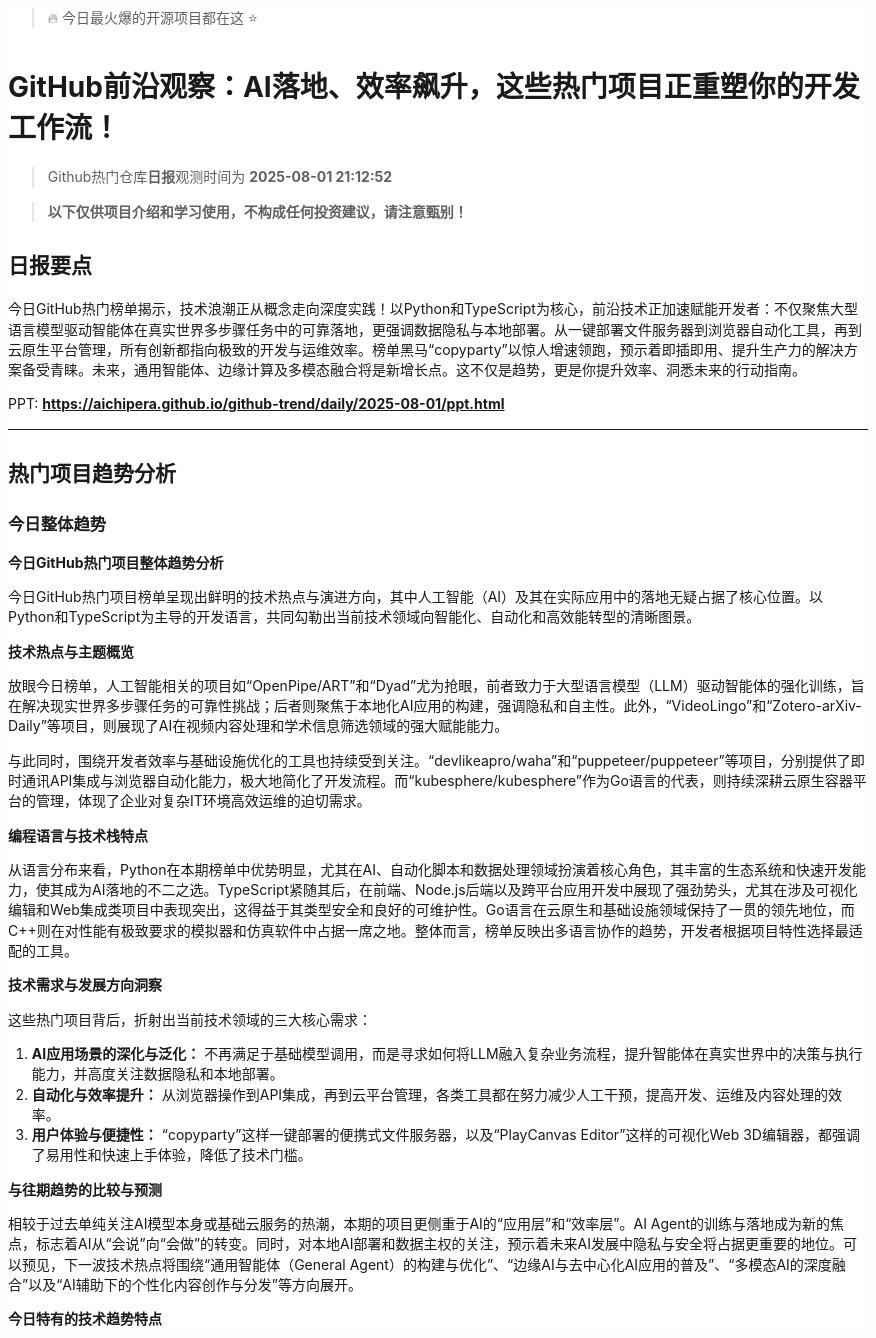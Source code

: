 > 🔥 今日最火爆的开源项目都在这 ⭐️

# GitHub前沿观察：AI落地、效率飙升，这些热门项目正重塑你的开发工作流！

> Github热门仓库**日报**观测时间为 **2025-08-01 21:12:52**

> **以下仅供项目介绍和学习使用，不构成任何投资建议，请注意甄别！**

## 日报要点

今日GitHub热门榜单揭示，技术浪潮正从概念走向深度实践！以Python和TypeScript为核心，前沿技术正加速赋能开发者：不仅聚焦大型语言模型驱动智能体在真实世界多步骤任务中的可靠落地，更强调数据隐私与本地部署。从一键部署文件服务器到浏览器自动化工具，再到云原生平台管理，所有创新都指向极致的开发与运维效率。榜单黑马“copyparty”以惊人增速领跑，预示着即插即用、提升生产力的解决方案备受青睐。未来，通用智能体、边缘计算及多模态融合将是新增长点。这不仅是趋势，更是你提升效率、洞悉未来的行动指南。

PPT: **https://aichipera.github.io/github-trend/daily/2025-08-01/ppt.html**

---

## 热门项目趋势分析

### 今日整体趋势

**今日GitHub热门项目整体趋势分析**

今日GitHub热门项目榜单呈现出鲜明的技术热点与演进方向，其中人工智能（AI）及其在实际应用中的落地无疑占据了核心位置。以Python和TypeScript为主导的开发语言，共同勾勒出当前技术领域向智能化、自动化和高效能转型的清晰图景。

**技术热点与主题概览**

放眼今日榜单，人工智能相关的项目如“OpenPipe/ART”和“Dyad”尤为抢眼，前者致力于大型语言模型（LLM）驱动智能体的强化训练，旨在解决现实世界多步骤任务的可靠性挑战；后者则聚焦于本地化AI应用的构建，强调隐私和自主性。此外，“VideoLingo”和“Zotero-arXiv-Daily”等项目，则展现了AI在视频内容处理和学术信息筛选领域的强大赋能能力。

与此同时，围绕开发者效率与基础设施优化的工具也持续受到关注。“devlikeapro/waha”和“puppeteer/puppeteer”等项目，分别提供了即时通讯API集成与浏览器自动化能力，极大地简化了开发流程。而“kubesphere/kubesphere”作为Go语言的代表，则持续深耕云原生容器平台的管理，体现了企业对复杂IT环境高效运维的迫切需求。

**编程语言与技术栈特点**

从语言分布来看，Python在本期榜单中优势明显，尤其在AI、自动化脚本和数据处理领域扮演着核心角色，其丰富的生态系统和快速开发能力，使其成为AI落地的不二之选。TypeScript紧随其后，在前端、Node.js后端以及跨平台应用开发中展现了强劲势头，尤其在涉及可视化编辑和Web集成类项目中表现突出，这得益于其类型安全和良好的可维护性。Go语言在云原生和基础设施领域保持了一贯的领先地位，而C++则在对性能有极致要求的模拟器和仿真软件中占据一席之地。整体而言，榜单反映出多语言协作的趋势，开发者根据项目特性选择最适配的工具。

**技术需求与发展方向洞察**

这些热门项目背后，折射出当前技术领域的三大核心需求：
1.  **AI应用场景的深化与泛化：** 不再满足于基础模型调用，而是寻求如何将LLM融入复杂业务流程，提升智能体在真实世界中的决策与执行能力，并高度关注数据隐私和本地部署。
2.  **自动化与效率提升：** 从浏览器操作到API集成，再到云平台管理，各类工具都在努力减少人工干预，提高开发、运维及内容处理的效率。
3.  **用户体验与便捷性：** “copyparty”这样一键部署的便携式文件服务器，以及“PlayCanvas Editor”这样的可视化Web 3D编辑器，都强调了易用性和快速上手体验，降低了技术门槛。

**与往期趋势的比较与预测**

相较于过去单纯关注AI模型本身或基础云服务的热潮，本期的项目更侧重于AI的“应用层”和“效率层”。AI Agent的训练与落地成为新的焦点，标志着AI从“会说”向“会做”的转变。同时，对本地AI部署和数据主权的关注，预示着未来AI发展中隐私与安全将占据更重要的地位。可以预见，下一波技术热点将围绕“通用智能体（General Agent）的构建与优化”、“边缘AI与去中心化AI应用的普及”、“多模态AI的深度融合”以及“AI辅助下的个性化内容创作与分发”等方向展开。

**今日特有的技术趋势特点**
